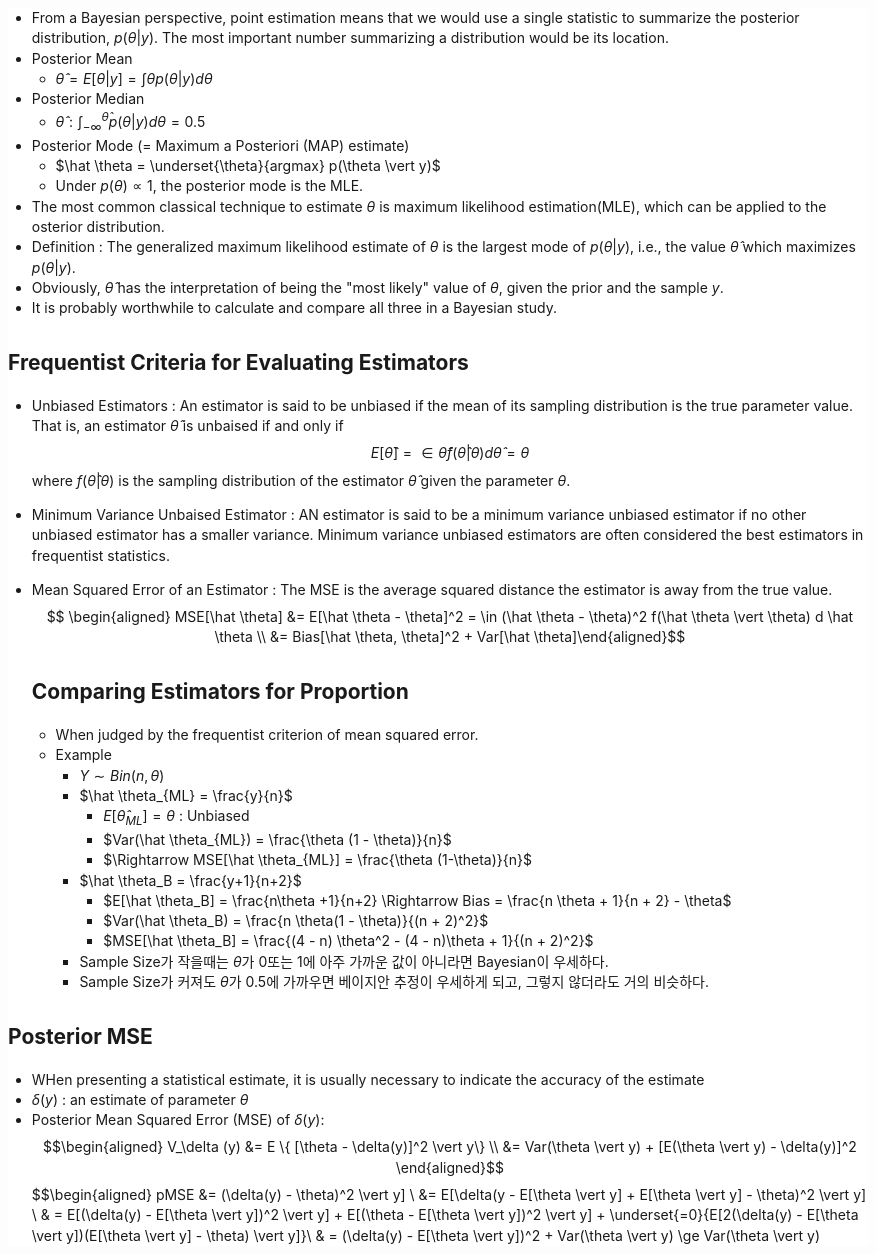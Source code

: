 - From a Bayesian perspective, point estimation means that we would use a single statistic to summarize the posterior distribution, $p(\theta \vert y)$. The most important number summarizing a distribution would be its location.
- Posterior Mean
	- $\hat \theta = E[\theta \vert y] = \int \theta p(\theta \vert y) d \theta$
- Posterior Median
	- $\hat \theta: \int_{-\infty}^{\hat \theta} p(\theta \vert y) d \theta = 0.5$
- Posterior Mode (= Maximum a Posteriori (MAP) estimate)
	- $\hat \theta = \underset{\theta}{argmax} p(\theta \vert y)$
	- Under $p(\theta) \propto 1$, the posterior mode is the MLE.
- The most common classical technique to estimate $\theta$ is maximum likelihood estimation(MLE), which can be applied to the osterior distribution.
- Definition : The generalized maximum likelihood estimate of $\theta$ is the largest mode of $p(\theta \vert y)$, i.e., the value $\hat \theta$ which maximizes $p(\theta \vert y)$.
- Obviously, $\hat \theta$ has the interpretation of being the "most likely" value of $\theta$, given the prior and the sample $y$.
- It is probably worthwhile to calculate and compare all three in a Bayesian study.

## Frequentist Criteria for Evaluating Estimators
- Unbiased Estimators : An estimator is said to be unbiased if the mean of its sampling distribution is the true parameter value. That is, an estimator $\hat \theta$ is unbaised if and only if
   $$ E[\hat \theta] = \in \hat \theta f(\hat \theta \vert \theta) d \hat \theta = \theta$$
   where $f(\hat \theta \vert \theta)$ is the sampling distribution of the estimator $\hat \theta$ given the parameter $\theta$.
- Minimum Variance Unbaised Estimator : AN estimator is said to be a minimum variance unbiased estimator if no other unbiased estimator has a smaller variance. Minimum variance unbiased estimators are often considered the best estimators in frequentist statistics.
- Mean Squared Error of an Estimator : The MSE is the average squared distance the estimator is away from the true value.
   $$ \begin{aligned} MSE[\hat \theta] &= E[\hat \theta - \theta]^2 = \in (\hat \theta - \theta)^2 f(\hat \theta \vert \theta) d \hat \theta \\
   &= Bias[\hat \theta, \theta]^2 + Var[\hat \theta]\end{aligned}$$
  
  ## Comparing Estimators for Proportion
  - When judged by the frequentist criterion of mean squared error.
  - Example 
	  - $Y \sim Bin(n, \theta)$
	  - $\hat \theta_{ML} = \frac{y}{n}$
		  - $E[\hat \theta_{ML}] = \theta$ : Unbiased
		  - $Var(\hat \theta_{ML}) = \frac{\theta (1 - \theta)}{n}$
	      - $\Rightarrow MSE[\hat \theta_{ML}] = \frac{\theta (1-\theta)}{n}$
	  - $\hat \theta_B = \frac{y+1}{n+2}$
		  - $E[\hat \theta_B] = \frac{n\theta +1}{n+2} \Rightarrow Bias = \frac{n \theta + 1}{n + 2} - \theta$
		  - $Var(\hat \theta_B) = \frac{n \theta(1 - \theta)}{(n + 2)^2}$
		  - $MSE[\hat \theta_B] = \frac{(4 - n) \theta^2 - (4 - n)\theta + 1}{(n + 2)^2}$
	  - Sample Size가 작을때는 $\theta$가 0또는 1에 아주 가까운 값이 아니라면 Bayesian이 우세하다.
	  - Sample Size가 커져도 $\theta$가 0.5에 가까우면 베이지안 추정이 우세하게 되고, 그렇지 않더라도 거의 비슷하다.
		  
## Posterior MSE
- WHen presenting a statistical estimate, it is usually necessary to indicate the accuracy of the estimate
- $\delta(y)$ : an estimate of parameter $\theta$
- Posterior Mean Squared Error (MSE) of $\delta(y)$:
	$$\begin{aligned} V_\delta (y) &= E \{ [\theta - \delta(y)]^2 \vert y\} \\ &= Var(\theta \vert y) + [E(\theta \vert y) - \delta(y)]^2 \end{aligned}$$
$$\begin{aligned}
	pMSE &= (\delta(y) - \theta)^2 \vert y] \\
	&= E[\delta(y - E[\theta \vert y] + E[\theta \vert y] - \theta)^2 \vert y] \\
	& = E[(\delta(y) - E[\theta \vert y])^2 \vert y] + E[(\theta - E[\theta \vert y])^2 \vert y] + \underset{=0}{E[2(\delta(y) - E[\theta \vert y])(E[\theta \vert y] - \theta) \vert y]}\\
	& = (\delta(y) - E[\theta \vert y])^2 + Var(\theta \vert y) \ge Var(\theta \vert y)
